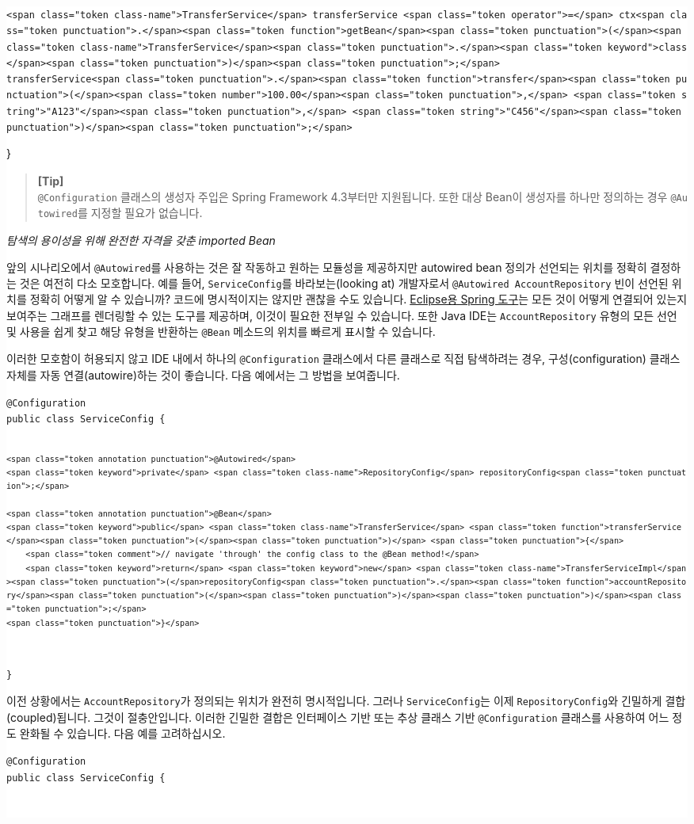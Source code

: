 	<span class="token class-name">TransferService</span> transferService <span class="token operator">=</span> ctx<span class="token punctuation">.</span><span class="token function">getBean</span><span class="token punctuation">(</span><span class="token class-name">TransferService</span><span class="token punctuation">.</span><span class="token keyword">class</span><span class="token punctuation">)</span><span class="token punctuation">;</span>
	transferService<span class="token punctuation">.</span><span class="token function">transfer</span><span class="token punctuation">(</span><span class="token number">100.00</span><span class="token punctuation">,</span> <span class="token string">"A123"</span><span class="token punctuation">,</span> <span class="token string">"C456"</span><span class="token punctuation">)</span><span class="token punctuation">;</span>
<span class="token punctuation">}</span></code></pre>
<blockquote>
<p><strong>[Tip]</strong><br>
<code>@Configuration</code> 클래스의 생성자 주입은 Spring Framework 4.3부터만 지원됩니다. 또한 대상 Bean이 생성자를 하나만 정의하는 경우 <code>@Autowired</code>를 지정할 필요가 없습니다.</p>
</blockquote>
<p><em>탐색의 용이성을 위해 완전한 자격을 갖춘 imported Bean</em></p>
<p>앞의 시나리오에서 <code>@Autowired</code>를 사용하는 것은 잘 작동하고 원하는 모듈성을 제공하지만 autowired bean 정의가 선언되는 위치를 정확히 결정하는 것은 여전히 다소 모호합니다. 예를 들어, <code>ServiceConfig</code>를 바라보는(looking at) 개발자로서 <code>@Autowired AccountRepository</code> 빈이 선언된 위치를 정확히 어떻게 알 수 있습니까? 코드에 명시적이지는 않지만 괜찮을 수도 있습니다. <a href="https://spring.io/tools">Eclipse용 Spring 도구</a>는 모든 것이 어떻게 연결되어 있는지 보여주는 그래프를 렌더링할 수 있는 도구를 제공하며, 이것이 필요한 전부일 수 있습니다. 또한 Java IDE는 <code>AccountRepository</code> 유형의 모든 선언 및 사용을 쉽게 찾고 해당 유형을 반환하는 <code>@Bean</code> 메소드의 위치를 빠르게 표시할 수 있습니다.</p>
<p>이러한 모호함이 허용되지 않고 IDE 내에서 하나의 <code>@Configuration</code> 클래스에서 다른 클래스로 직접 탐색하려는 경우, 구성(configuration) 클래스 자체를 자동 연결(autowire)하는 것이 좋습니다. 다음 예에서는 그 방법을 보여줍니다.</p>
<pre><code class="language-java"><span class="token annotation punctuation">@Configuration</span>
<span class="token keyword">public</span> <span class="token keyword">class</span> <span class="token class-name">ServiceConfig</span> <span class="token punctuation">{</span>

	<span class="token annotation punctuation">@Autowired</span>
	<span class="token keyword">private</span> <span class="token class-name">RepositoryConfig</span> repositoryConfig<span class="token punctuation">;</span>

	<span class="token annotation punctuation">@Bean</span>
	<span class="token keyword">public</span> <span class="token class-name">TransferService</span> <span class="token function">transferService</span><span class="token punctuation">(</span><span class="token punctuation">)</span> <span class="token punctuation">{</span>
		<span class="token comment">// navigate 'through' the config class to the @Bean method!</span>
		<span class="token keyword">return</span> <span class="token keyword">new</span> <span class="token class-name">TransferServiceImpl</span><span class="token punctuation">(</span>repositoryConfig<span class="token punctuation">.</span><span class="token function">accountRepository</span><span class="token punctuation">(</span><span class="token punctuation">)</span><span class="token punctuation">)</span><span class="token punctuation">;</span>
	<span class="token punctuation">}</span>
<span class="token punctuation">}</span></code></pre>
<p>이전 상황에서는 <code>AccountRepository</code>가 정의되는 위치가 완전히 명시적입니다. 그러나 <code>ServiceConfig</code>는 이제 <code>RepositoryConfig</code>와 긴밀하게 결합(coupled)됩니다. 그것이 절충안입니다. 이러한 긴밀한 결합은 인터페이스 기반 또는 추상 클래스 기반 <code>@Configuration</code> 클래스를 사용하여 어느 정도 완화될 수 있습니다. 다음 예를 고려하십시오.</p>
<pre><code class="language-java"><span class="token annotation punctuation">@Configuration</span>
<span class="token keyword">public</span> <span class="token keyword">class</span> <span class="token class-name">ServiceConfig</span> <span class="token punctuation">{</span>

